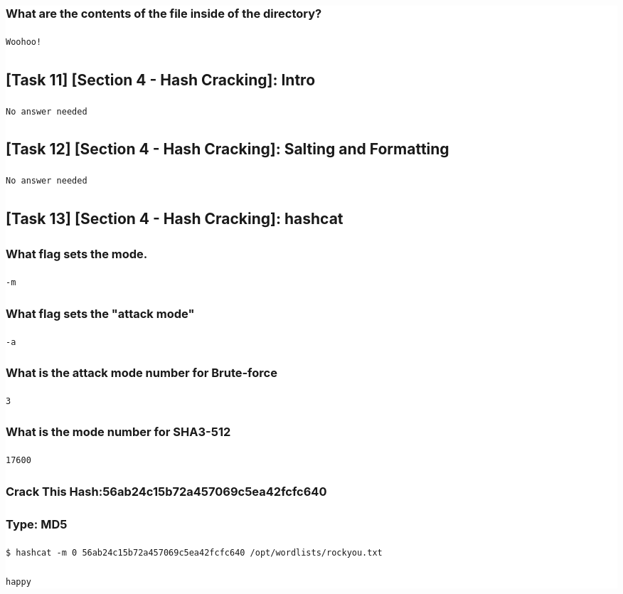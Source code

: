 ### What are the contents of the file inside of the directory?
```
Woohoo!
```



## [Task 11] [Section 4 - Hash Cracking]: Intro
```
No answer needed
```



## [Task 12] [Section 4 - Hash Cracking]: Salting and Formatting
```
No answer needed
```


## [Task 13] [Section 4 - Hash Cracking]: hashcat

### What flag sets the mode.
```
-m
```

### What flag sets the "attack mode"
```
-a
```

### What is the attack mode number for Brute-force
```
3
```

### What is the mode number for SHA3-512
```
17600
```

### Crack This Hash:56ab24c15b72a457069c5ea42fcfc640
### Type: MD5
```
$ hashcat -m 0 56ab24c15b72a457069c5ea42fcfc640 /opt/wordlists/rockyou.txt

happy
```
